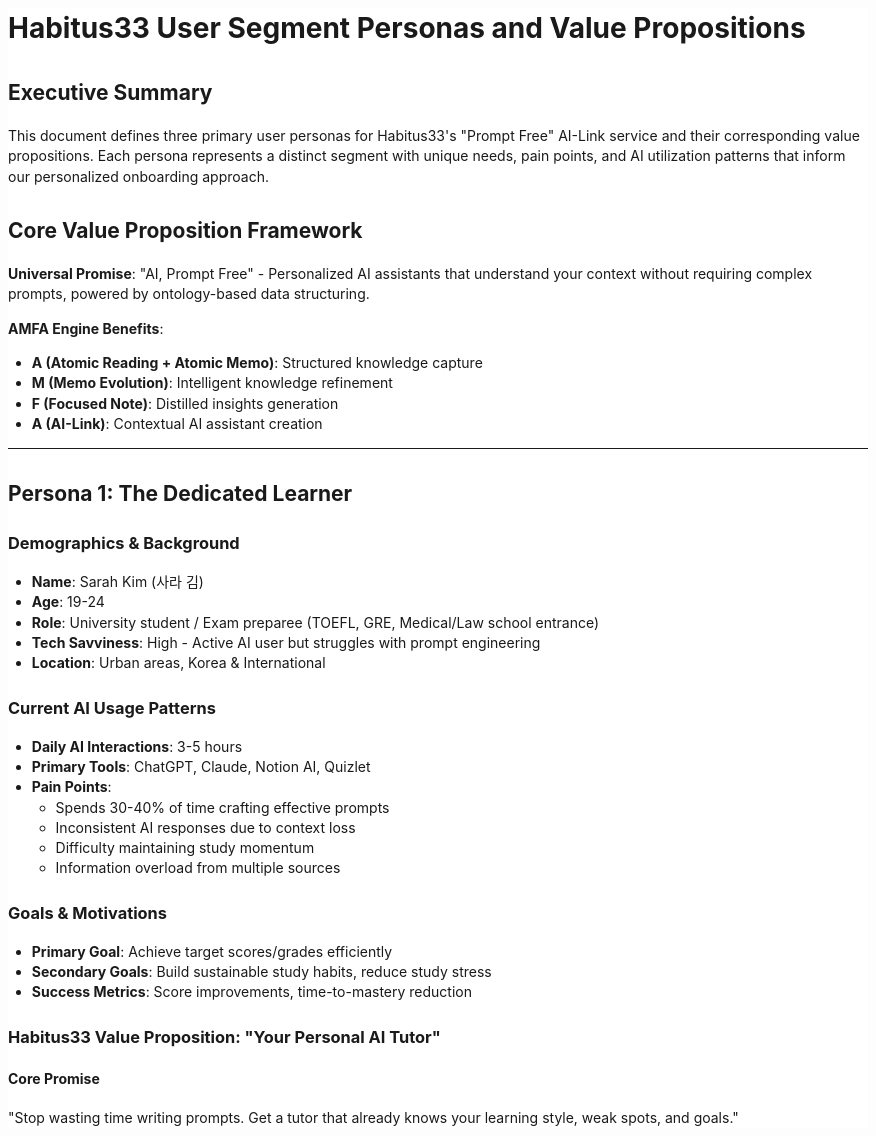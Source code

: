 # Habitus33 User Segment Personas and Value Propositions

## Executive Summary

This document defines three primary user personas for Habitus33's "Prompt Free" AI-Link service and their corresponding value propositions. Each persona represents a distinct segment with unique needs, pain points, and AI utilization patterns that inform our personalized onboarding approach.

## Core Value Proposition Framework

**Universal Promise**: "AI, Prompt Free" - Personalized AI assistants that understand your context without requiring complex prompts, powered by ontology-based data structuring.

**AMFA Engine Benefits**:
- **A (Atomic Reading + Atomic Memo)**: Structured knowledge capture
- **M (Memo Evolution)**: Intelligent knowledge refinement  
- **F (Focused Note)**: Distilled insights generation
- **A (AI-Link)**: Contextual AI assistant creation

---

## Persona 1: The Dedicated Learner

### Demographics & Background
- **Name**: Sarah Kim (사라 김)
- **Age**: 19-24
- **Role**: University student / Exam preparee (TOEFL, GRE, Medical/Law school entrance)
- **Tech Savviness**: High - Active AI user but struggles with prompt engineering
- **Location**: Urban areas, Korea & International

### Current AI Usage Patterns
- **Daily AI Interactions**: 3-5 hours
- **Primary Tools**: ChatGPT, Claude, Notion AI, Quizlet
- **Pain Points**: 
  - Spends 30-40% of time crafting effective prompts
  - Inconsistent AI responses due to context loss
  - Difficulty maintaining study momentum
  - Information overload from multiple sources

### Goals & Motivations
- **Primary Goal**: Achieve target scores/grades efficiently
- **Secondary Goals**: Build sustainable study habits, reduce study stress
- **Success Metrics**: Score improvements, time-to-mastery reduction

### Habitus33 Value Proposition: "Your Personal AI Tutor"

#### Core Promise
"Stop wasting time writing prompts. Get a tutor that already knows your learning style, weak spots, and goals."
